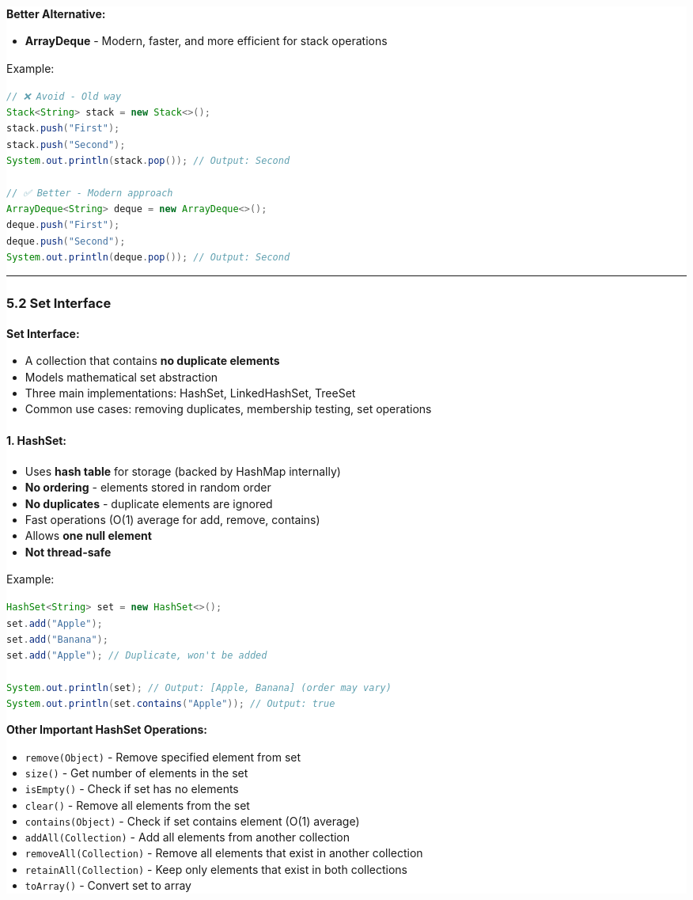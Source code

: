 **Better Alternative:**
- **ArrayDeque** - Modern, faster, and more efficient for stack operations

Example:
```java
// ❌ Avoid - Old way
Stack<String> stack = new Stack<>();
stack.push("First");
stack.push("Second");
System.out.println(stack.pop()); // Output: Second

// ✅ Better - Modern approach
ArrayDeque<String> deque = new ArrayDeque<>();
deque.push("First");
deque.push("Second");
System.out.println(deque.pop()); // Output: Second
```

---
### 5.2 Set Interface

**Set Interface:**
- A collection that contains **no duplicate elements**
- Models mathematical set abstraction
- Three main implementations: HashSet, LinkedHashSet, TreeSet
- Common use cases: removing duplicates, membership testing, set operations

#### 1. HashSet:
- Uses **hash table** for storage (backed by HashMap internally)
- **No ordering** - elements stored in random order
- **No duplicates** - duplicate elements are ignored
- Fast operations (O(1) average for add, remove, contains)
- Allows **one null element**
- **Not thread-safe**

Example:
```java
HashSet<String> set = new HashSet<>();
set.add("Apple");
set.add("Banana");
set.add("Apple"); // Duplicate, won't be added

System.out.println(set); // Output: [Apple, Banana] (order may vary)
System.out.println(set.contains("Apple")); // Output: true
```

**Other Important HashSet Operations:**
- `remove(Object)` - Remove specified element from set
- `size()` - Get number of elements in the set
- `isEmpty()` - Check if set has no elements
- `clear()` - Remove all elements from the set
- `contains(Object)` - Check if set contains element (O(1) average)
- `addAll(Collection)` - Add all elements from another collection
- `removeAll(Collection)` - Remove all elements that exist in another collection
- `retainAll(Collection)` - Keep only elements that exist in both collections
- `toArray()` - Convert set to array

